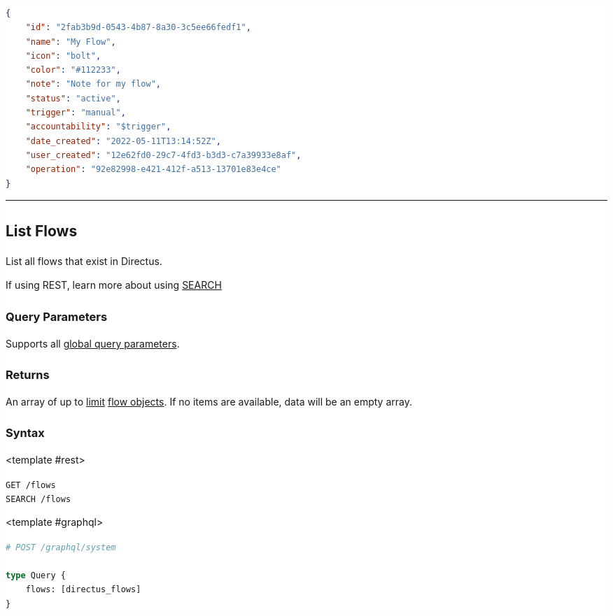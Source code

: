 ```json
{
	"id": "2fab3b9d-0543-4b87-8a30-3c5ee66fedf1",
	"name": "My Flow",
	"icon": "bolt",
	"color": "#112233",
	"note": "Note for my flow",
	"status": "active",
	"trigger": "manual",
	"accountability": "$trigger",
	"date_created": "2022-05-11T13:14:52Z",
	"user_created": "12e62fd0-29c7-4fd3-b3d3-c7a39933e8af",
	"operation": "92e82998-e421-412f-a513-13701e83e4ce"
}
```

---

## List Flows

List all flows that exist in Directus.

If using REST, learn more about using [SEARCH](/reference/introduction#search-http-method)

### Query Parameters

Supports all [global query parameters](/reference/query).

### Returns

An array of up to [limit](/reference/query#limit) [flow objects](#the-flow-object). If no items are available, data will
be an empty array.

### Syntax

<SnippetToggler
	v-model="pref"
	:choices="['REST', 'GraphQL', 'JS-SDK']"
	label="API" >

<template #rest>

```
GET /flows
SEARCH /flows
```

</template>

<template #graphql>

```graphql
# POST /graphql/system

type Query {
	flows: [directus_flows]
}
```
